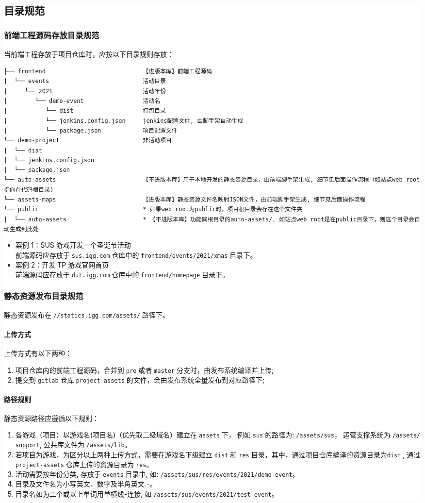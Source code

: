 ## 目录规范

### 前端工程源码存放目录规范

当前端工程存放于项目仓库时，应按以下目录规则存放：

```
├── frontend                            【进版本库】前端工程源码
|  └── events                           活动目录
|     └── 2021                          活动年份
|        └── demo-event                 活动名
|           └── dist                    打包目录
|           └── jenkins.config.json     jenkins配置文件, 由脚手架自动生成
|           └── package.json            项目配置文件
└── demo-project                        非活动项目
|  └── dist
|  └── jenkins.config.json
|  └── package.json
└── auto-assets                         【不进版本库】用于本地开发的静态资源目录，由前端脚手架生成, 细节见后面操作流程（如站点web root指向在代码根目录)
└── assets-maps                         【进版本库】静态资源文件名映射JSON文件，由前端脚手架生成, 细节见后面操作流程
└── public                              * 如果web root为public时，项目根目录会存在这个文件夹
|  └── auto-assets                      * 【不进版本库】功能同根目录的auto-assets/, 如站点web root是在public目录下，则这个目录会自动生成到此处
```

- 案例 1：SUS 游戏开发一个圣诞节活动  
  前端源码应存放于 `sus.igg.com` 仓库中的 `frontend/events/2021/xmas` 目录下。
- 案例 2：开发 TP 游戏官网首页  
  前端源码应存放于 `dut.igg.com` 仓库中的 `frontend/homepage` 目录下。

### 静态资源发布目录规范

静态资源发布在 `//statics.igg.com/assets/` 路径下。

#### 上传方式

上传方式有以下两种：

1. 项目仓库内的前端工程源码，合并到 `pre` 或者 `master` 分支时，由发布系统编译并上传;
2. 提交到 `gitlab` 仓库 `project-assets` 的文件，会由发布系统全量发布到对应路径下;

#### 路径规则

静态资源路径应遵循以下规则：

1. 各游戏（项目）以游戏名(项目名)（优先取二级域名）建立在 `assets` 下， 例如 `sus` 的路径为: `/assets/sus`， 运营支撑系统为 `/assets/support`, 公共库文件为 `/assets/lib`。
2. 若项目为游戏，为区分以上两种上传方式，需要在游戏名下级建立 `dist` 和 `res` 目录，其中，通过项目仓库编译的资源目录为`dist` , 通过 `project-assets` 仓库上传的资源目录为 `res`。
3. 活动需要按年份分类, 存放于 `events` 目录中, 如: `/assets/sus/res/events/2021/demo-event`。
4. 目录及文件名为小写英文、数字及半角英文 `-`。
5. 目录名如为二个或以上单词用单横线-连接, 如 `/assets/sus/events/2021/test-event`。
